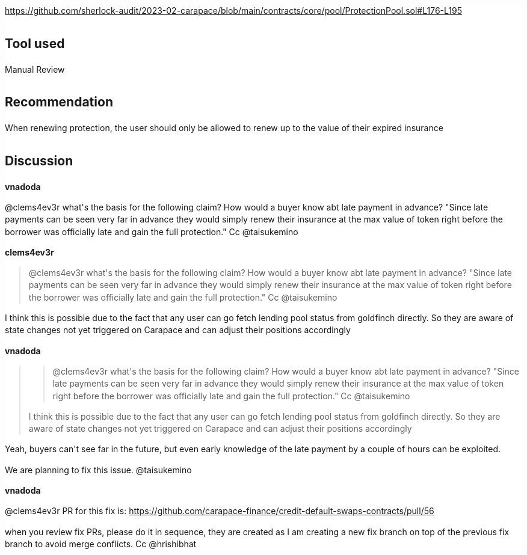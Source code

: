 https://github.com/sherlock-audit/2023-02-carapace/blob/main/contracts/core/pool/ProtectionPool.sol#L176-L195

## Tool used

Manual Review

## Recommendation

When renewing protection, the user should only be allowed to renew up to the value of their expired insurance

## Discussion

**vnadoda**

@clems4ev3r what's the basis for the following claim? How would a buyer know abt late payment in advance?
"Since late payments can be seen very far in advance they would simply renew their insurance at the max value of token right before the borrower was officially late and gain the full protection."
Cc @taisukemino 

**clems4ev3r**

> @clems4ev3r what's the basis for the following claim? How would a buyer know abt late payment in advance? "Since late payments can be seen very far in advance they would simply renew their insurance at the max value of token right before the borrower was officially late and gain the full protection." Cc @taisukemino

I think this is possible due to the fact that any user can go fetch lending pool status from goldfinch directly. So they are aware of state changes not yet triggered on Carapace and can adjust their positions accordingly

**vnadoda**

> > @clems4ev3r what's the basis for the following claim? How would a buyer know abt late payment in advance? "Since late payments can be seen very far in advance they would simply renew their insurance at the max value of token right before the borrower was officially late and gain the full protection." Cc @taisukemino
> 
> I think this is possible due to the fact that any user can go fetch lending pool status from goldfinch directly. So they are aware of state changes not yet triggered on Carapace and can adjust their positions accordingly

Yeah, buyers can't see far in the future, but even early knowledge of the late payment by a couple of hours can be exploited.

We are planning to fix this issue. @taisukemino 

**vnadoda**

@clems4ev3r PR for this fix is: https://github.com/carapace-finance/credit-default-swaps-contracts/pull/56

when you review fix PRs, please do it in sequence, they are created as I am creating a new fix branch on top of the previous fix branch to avoid merge conflicts.
Cc @hrishibhat 
